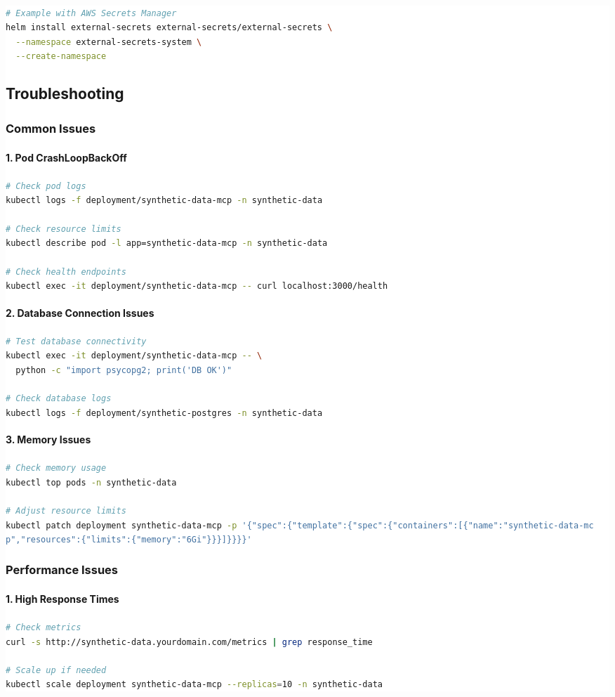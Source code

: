 ```bash
# Example with AWS Secrets Manager
helm install external-secrets external-secrets/external-secrets \
  --namespace external-secrets-system \
  --create-namespace
```

## Troubleshooting

### Common Issues

#### 1. Pod CrashLoopBackOff

```bash
# Check pod logs
kubectl logs -f deployment/synthetic-data-mcp -n synthetic-data

# Check resource limits
kubectl describe pod -l app=synthetic-data-mcp -n synthetic-data

# Check health endpoints
kubectl exec -it deployment/synthetic-data-mcp -- curl localhost:3000/health
```

#### 2. Database Connection Issues

```bash
# Test database connectivity
kubectl exec -it deployment/synthetic-data-mcp -- \
  python -c "import psycopg2; print('DB OK')"

# Check database logs
kubectl logs -f deployment/synthetic-postgres -n synthetic-data
```

#### 3. Memory Issues

```bash
# Check memory usage
kubectl top pods -n synthetic-data

# Adjust resource limits
kubectl patch deployment synthetic-data-mcp -p '{"spec":{"template":{"spec":{"containers":[{"name":"synthetic-data-mcp","resources":{"limits":{"memory":"6Gi"}}}]}}}}'
```

### Performance Issues

#### 1. High Response Times

```bash
# Check metrics
curl -s http://synthetic-data.yourdomain.com/metrics | grep response_time

# Scale up if needed
kubectl scale deployment synthetic-data-mcp --replicas=10 -n synthetic-data
```
